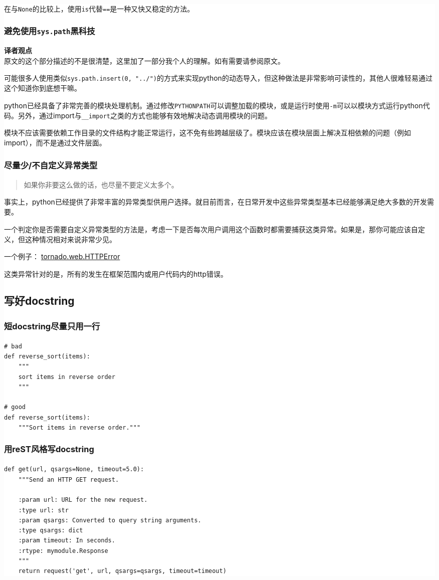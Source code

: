 在与`None`的比较上，使用`is`代替`==`是一种又快又稳定的方法。

### 避免使用`sys.path`黑科技

**译者观点**   
原文的这个部分描述的不是很清楚，这里加了一部分我个人的理解。如有需要请参阅原文。

可能很多人使用类似`sys.path.insert(0, "../")`的方式来实现python的动态导入，但这种做法是非常影响可读性的，其他人很难轻易通过这个知道你到底想干嘛。   

python已经具备了非常完善的模块处理机制。通过修改`PYTHONPATH`可以调整加载的模块，或是运行时使用`-m`可以以模块方式运行python代码。另外，通过import与`__import`之类的方式也能够有效地解决动态调用模块的问题。   

模块不应该需要依赖工作目录的文件结构才能正常运行，这不免有些跨越层级了。模块应该在模块层面上解决互相依赖的问题（例如import），而不是通过文件层面。

### 尽量少/不自定义异常类型

> 如果你非要这么做的话，也尽量不要定义太多个。  

事实上，python已经提供了非常丰富的异常类型供用户选择。就目前而言，在日常开发中这些异常类型基本已经能够满足绝大多数的开发需要。

一个判定你是否需要自定义异常类型的方法是，考虑一下是否每次用户调用这个函数时都需要捕获这类异常。如果是，那你可能应该自定义，但这种情况相对来说非常少见。   

一个例子： [tornado.web.HTTPError
](http://www.tornadoweb.org/en/stable/web.html#tornado.web.HTTPError)

这类异常针对的是，所有的发生在框架范围内或用户代码内的http错误。

## 写好docstring

### 短docstring尽量只用一行

	# bad
	def reverse_sort(items):
	    """
	    sort items in reverse order
	    """
	
	# good
	def reverse_sort(items):
	    """Sort items in reverse order."""

### 用reST风格写docstring

	def get(url, qsargs=None, timeout=5.0):
	    """Send an HTTP GET request.
	
	    :param url: URL for the new request.
	    :type url: str
	    :param qsargs: Converted to query string arguments.
	    :type qsargs: dict
	    :param timeout: In seconds.
	    :rtype: mymodule.Response
	    """
	    return request('get', url, qsargs=qsargs, timeout=timeout)
